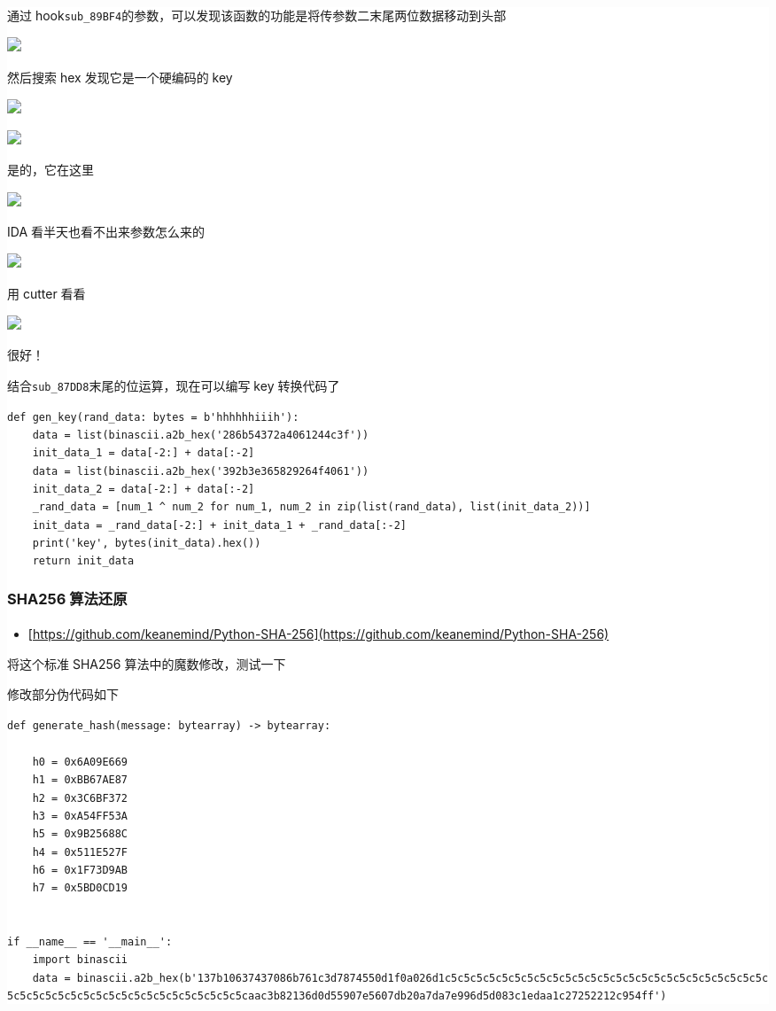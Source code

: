 通过 hook`sub_89BF4`的参数，可以发现该函数的功能是将传参数二末尾两位数据移动到头部

[![](https://blog.seeflower.dev/images/Snipaste_2021-07-16_22-41-45.png)](https://blog.seeflower.dev/images/Snipaste_2021-07-16_22-41-45.png)

然后搜索 hex 发现它是一个硬编码的 key

[![](https://blog.seeflower.dev/images/Snipaste_2021-07-16_22-44-59.png)](https://blog.seeflower.dev/images/Snipaste_2021-07-16_22-44-59.png)

[![](https://blog.seeflower.dev/images/Snipaste_2021-07-16_22-45-59.png)](https://blog.seeflower.dev/images/Snipaste_2021-07-16_22-45-59.png)

是的，它在这里

[![](https://blog.seeflower.dev/images/Snipaste_2021-07-16_22-46-43.png)](https://blog.seeflower.dev/images/Snipaste_2021-07-16_22-46-43.png)

IDA 看半天也看不出来参数怎么来的

[![](https://blog.seeflower.dev/images/Snipaste_2021-07-16_22-52-56.png)](https://blog.seeflower.dev/images/Snipaste_2021-07-16_22-52-56.png)

用 cutter 看看

[![](https://blog.seeflower.dev/images/Snipaste_2021-07-16_22-55-46.png)](https://blog.seeflower.dev/images/Snipaste_2021-07-16_22-55-46.png)

很好！

结合`sub_87DD8`末尾的位运算，现在可以编写 key 转换代码了

```
def gen_key(rand_data: bytes = b'hhhhhhiiih'):
    data = list(binascii.a2b_hex('286b54372a4061244c3f'))
    init_data_1 = data[-2:] + data[:-2]
    data = list(binascii.a2b_hex('392b3e365829264f4061'))
    init_data_2 = data[-2:] + data[:-2]
    _rand_data = [num_1 ^ num_2 for num_1, num_2 in zip(list(rand_data), list(init_data_2))]
    init_data = _rand_data[-2:] + init_data_1 + _rand_data[:-2]
    print('key', bytes(init_data).hex())
    return init_data

```

### SHA256 算法还原

*   [https://github.com/keanemind/Python-SHA-256](https://github.com/keanemind/Python-SHA-256)

将这个标准 SHA256 算法中的魔数修改，测试一下

修改部分伪代码如下

```
def generate_hash(message: bytearray) -> bytearray:
    
    h0 = 0x6A09E669
    h1 = 0xBB67AE87
    h2 = 0x3C6BF372
    h3 = 0xA54FF53A
    h5 = 0x9B25688C
    h4 = 0x511E527F
    h6 = 0x1F73D9AB
    h7 = 0x5BD0CD19
    

if __name__ == '__main__':
    import binascii
    data = binascii.a2b_hex(b'137b10637437086b761c3d7874550d1f0a026d1c5c5c5c5c5c5c5c5c5c5c5c5c5c5c5c5c5c5c5c5c5c5c5c5c5c5c5c5c5c5c5c5c5c5c5c5c5c5c5c5c5c5c5c5caac3b82136d0d55907e5607db20a7da7e996d5d083c1edaa1c27252212c954ff')
```